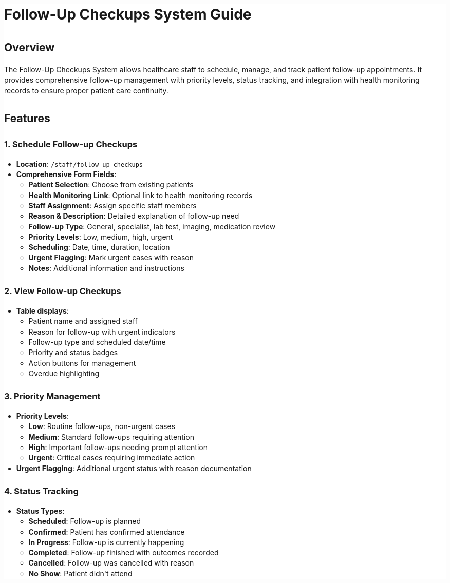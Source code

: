 # Follow-Up Checkups System Guide

## Overview
The Follow-Up Checkups System allows healthcare staff to schedule, manage, and track patient follow-up appointments. It provides comprehensive follow-up management with priority levels, status tracking, and integration with health monitoring records to ensure proper patient care continuity.

## Features

### 1. Schedule Follow-up Checkups
- **Location**: `/staff/follow-up-checkups`
- **Comprehensive Form Fields**:
  - **Patient Selection**: Choose from existing patients
  - **Health Monitoring Link**: Optional link to health monitoring records
  - **Staff Assignment**: Assign specific staff members
  - **Reason & Description**: Detailed explanation of follow-up need
  - **Follow-up Type**: General, specialist, lab test, imaging, medication review
  - **Priority Levels**: Low, medium, high, urgent
  - **Scheduling**: Date, time, duration, location
  - **Urgent Flagging**: Mark urgent cases with reason
  - **Notes**: Additional information and instructions

### 2. View Follow-up Checkups
- **Table displays**:
  - Patient name and assigned staff
  - Reason for follow-up with urgent indicators
  - Follow-up type and scheduled date/time
  - Priority and status badges
  - Action buttons for management
  - Overdue highlighting

### 3. Priority Management
- **Priority Levels**:
  - **Low**: Routine follow-ups, non-urgent cases
  - **Medium**: Standard follow-ups requiring attention
  - **High**: Important follow-ups needing prompt attention
  - **Urgent**: Critical cases requiring immediate action
- **Urgent Flagging**: Additional urgent status with reason documentation

### 4. Status Tracking
- **Status Types**:
  - **Scheduled**: Follow-up is planned
  - **Confirmed**: Patient has confirmed attendance
  - **In Progress**: Follow-up is currently happening
  - **Completed**: Follow-up finished with outcomes recorded
  - **Cancelled**: Follow-up was cancelled with reason
  - **No Show**: Patient didn't attend
